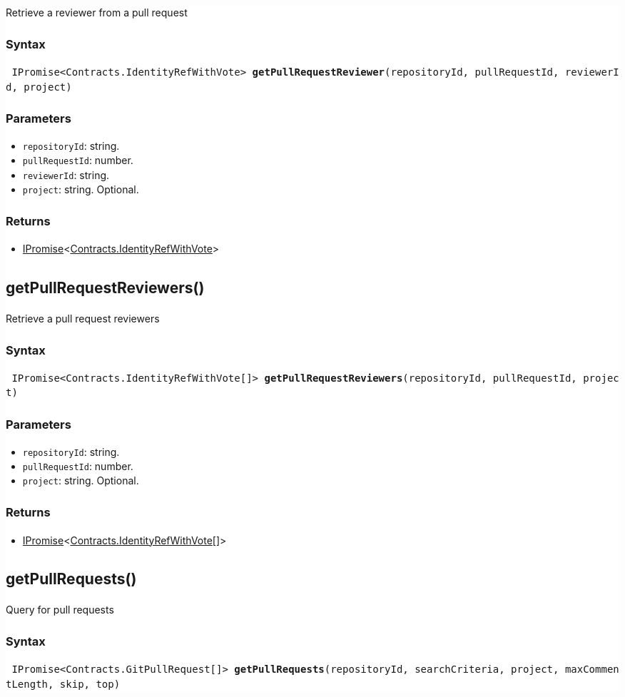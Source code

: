 Retrieve a reviewer from a pull request

### Syntax
<pre class='syntax'>
 IPromise&lt;Contracts.IdentityRefWithVote&gt; <b>getPullRequestReviewer</b>(repositoryId, pullRequestId, reviewerId, project)
</pre>

### Parameters

* `repositoryId`: string. 
* `pullRequestId`: number. 
* `reviewerId`: string. 
* `project`: string. Optional. 

### Returns

* [IPromise](../../../VSS/References/VSS_WebPlatform_Interfaces/IPromise.md)&lt;[Contracts.IdentityRefWithVote](../../../TFS/VersionControl/Contracts/IdentityRefWithVote.md)&gt;

<a name="method_getPullRequestReviewers"></a>
<h2 class='method'>getPullRequestReviewers()</h2>

Retrieve a pull request reviewers

### Syntax
<pre class='syntax'>
 IPromise&lt;Contracts.IdentityRefWithVote[]&gt; <b>getPullRequestReviewers</b>(repositoryId, pullRequestId, project)
</pre>

### Parameters

* `repositoryId`: string. 
* `pullRequestId`: number. 
* `project`: string. Optional. 

### Returns

* [IPromise](../../../VSS/References/VSS_WebPlatform_Interfaces/IPromise.md)&lt;[Contracts.IdentityRefWithVote](../../../TFS/VersionControl/Contracts/IdentityRefWithVote.md)[]&gt;

<a name="method_getPullRequests"></a>
<h2 class='method'>getPullRequests()</h2>

Query for pull requests

### Syntax
<pre class='syntax'>
 IPromise&lt;Contracts.GitPullRequest[]&gt; <b>getPullRequests</b>(repositoryId, searchCriteria, project, maxCommentLength, skip, top)
</pre>
